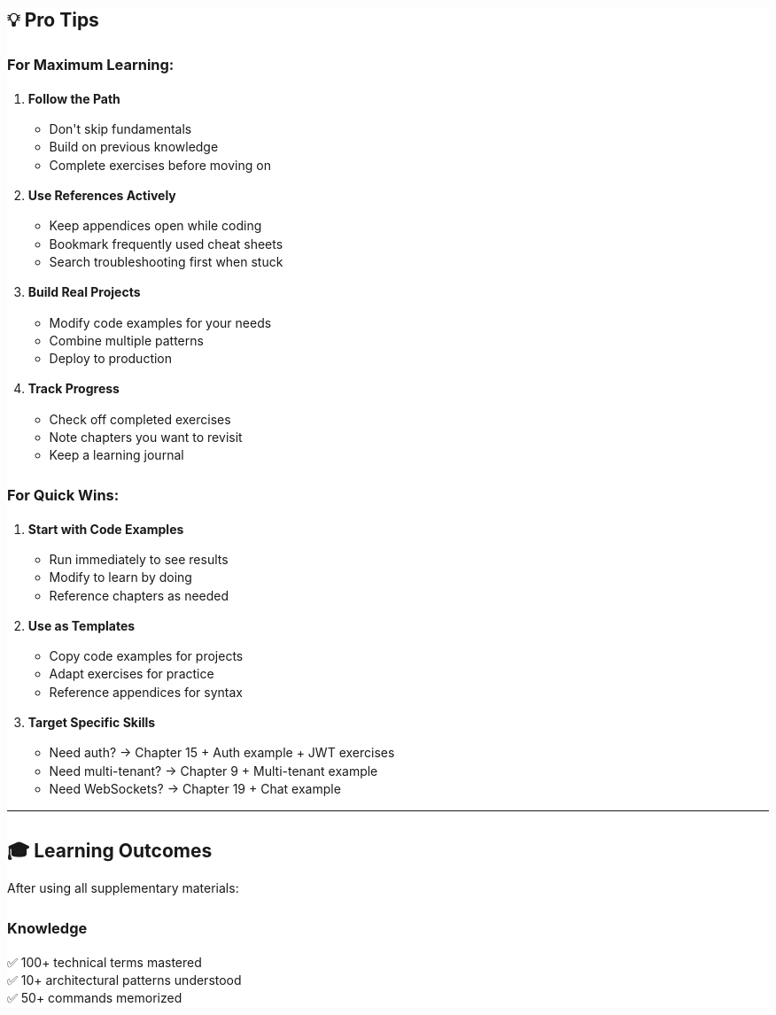 
## 💡 Pro Tips

### **For Maximum Learning:**

1. **Follow the Path**
   - Don't skip fundamentals
   - Build on previous knowledge
   - Complete exercises before moving on

2. **Use References Actively**
   - Keep appendices open while coding
   - Bookmark frequently used cheat sheets
   - Search troubleshooting first when stuck

3. **Build Real Projects**
   - Modify code examples for your needs
   - Combine multiple patterns
   - Deploy to production

4. **Track Progress**
   - Check off completed exercises
   - Note chapters you want to revisit
   - Keep a learning journal

### **For Quick Wins:**

1. **Start with Code Examples**
   - Run immediately to see results
   - Modify to learn by doing
   - Reference chapters as needed

2. **Use as Templates**
   - Copy code examples for projects
   - Adapt exercises for practice
   - Reference appendices for syntax

3. **Target Specific Skills**
   - Need auth? → Chapter 15 + Auth example + JWT exercises
   - Need multi-tenant? → Chapter 9 + Multi-tenant example
   - Need WebSockets? → Chapter 19 + Chat example

---

## 🎓 Learning Outcomes

After using all supplementary materials:

### **Knowledge**
✅ 100+ technical terms mastered  
✅ 10+ architectural patterns understood  
✅ 50+ commands memorized  
